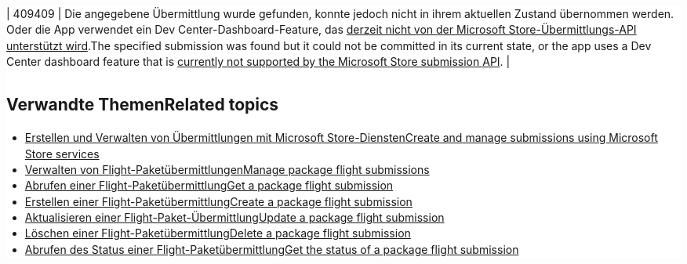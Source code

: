 | <span data-ttu-id="bf2a9-190">409</span><span class="sxs-lookup"><span data-stu-id="bf2a9-190">409</span></span>  | <span data-ttu-id="bf2a9-191">Die angegebene Übermittlung wurde gefunden, konnte jedoch nicht in ihrem aktuellen Zustand übernommen werden. Oder die App verwendet ein Dev Center-Dashboard-Feature, das [derzeit nicht von der Microsoft Store-Übermittlungs-API unterstützt wird](create-and-manage-submissions-using-windows-store-services.md#not_supported).</span><span class="sxs-lookup"><span data-stu-id="bf2a9-191">The specified submission was found but it could not be committed in its current state, or the app uses a Dev Center dashboard feature that is [currently not supported by the Microsoft Store submission API](create-and-manage-submissions-using-windows-store-services.md#not_supported).</span></span> |


## <a name="related-topics"></a><span data-ttu-id="bf2a9-192">Verwandte Themen</span><span class="sxs-lookup"><span data-stu-id="bf2a9-192">Related topics</span></span>

* [<span data-ttu-id="bf2a9-193">Erstellen und Verwalten von Übermittlungen mit Microsoft Store-Diensten</span><span class="sxs-lookup"><span data-stu-id="bf2a9-193">Create and manage submissions using Microsoft Store services</span></span>](create-and-manage-submissions-using-windows-store-services.md)
* [<span data-ttu-id="bf2a9-194">Verwalten von Flight-Paketübermittlungen</span><span class="sxs-lookup"><span data-stu-id="bf2a9-194">Manage package flight submissions</span></span>](manage-flight-submissions.md)
* [<span data-ttu-id="bf2a9-195">Abrufen einer Flight-Paketübermittlung</span><span class="sxs-lookup"><span data-stu-id="bf2a9-195">Get a package flight submission</span></span>](get-a-flight-submission.md)
* [<span data-ttu-id="bf2a9-196">Erstellen einer Flight-Paketübermittlung</span><span class="sxs-lookup"><span data-stu-id="bf2a9-196">Create a package flight submission</span></span>](create-a-flight-submission.md)
* [<span data-ttu-id="bf2a9-197">Aktualisieren einer Flight-Paket-Übermittlung</span><span class="sxs-lookup"><span data-stu-id="bf2a9-197">Update a package flight submission</span></span>](update-a-flight-submission.md)
* [<span data-ttu-id="bf2a9-198">Löschen einer Flight-Paketübermittlung</span><span class="sxs-lookup"><span data-stu-id="bf2a9-198">Delete a package flight submission</span></span>](delete-a-flight-submission.md)
* [<span data-ttu-id="bf2a9-199">Abrufen des Status einer Flight-Paketübermittlung</span><span class="sxs-lookup"><span data-stu-id="bf2a9-199">Get the status of a package flight submission</span></span>](get-status-for-a-flight-submission.md)
